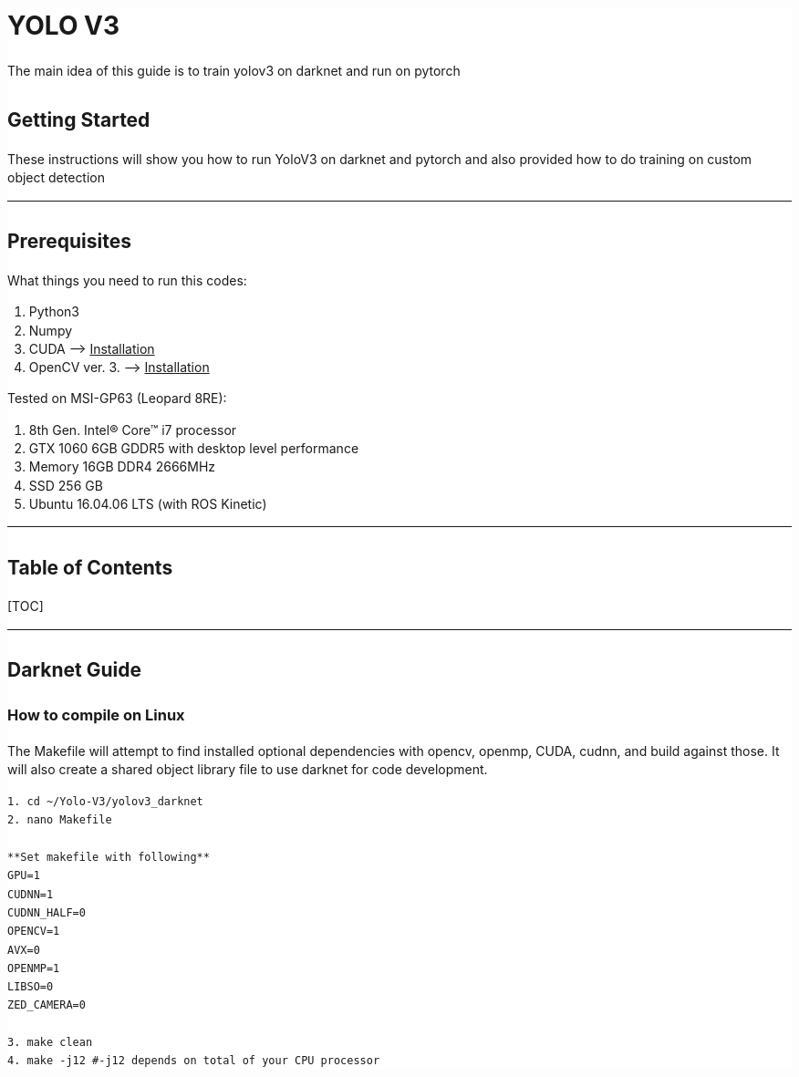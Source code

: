 YOLO V3
===

The main idea of this guide is to train yolov3 on darknet and run on pytorch

## Getting Started

These instructions will show you how to run YoloV3 on darknet and pytorch and also provided how to do training on custom object detection


---

## Prerequisites

What things you need to run this codes:

1. Python3
2. Numpy 
3. CUDA -->  [Installation](https://hackmd.io/@ahanjaya/HkioE4SNr) 
4. OpenCV ver. 3. --> [Installation](https://hackmd.io/@ahanjaya/SJaGgKrNr) 

Tested on MSI-GP63 (Leopard 8RE):

1. 8th Gen. Intel® Core™ i7 processor
2. GTX 1060 6GB GDDR5 with desktop level performance
3. Memory 16GB DDR4 2666MHz
4. SSD 256 GB
5. Ubuntu 16.04.06 LTS (with ROS Kinetic)


---
## Table of Contents

[TOC]

---

## Darknet Guide

### How to compile on Linux

The Makefile will attempt to find installed optional dependencies with opencv, openmp, CUDA, cudnn, and build against those. It will also create a shared object library file to use darknet for code development.
```
1. cd ~/Yolo-V3/yolov3_darknet
2. nano Makefile

**Set makefile with following**
GPU=1
CUDNN=1
CUDNN_HALF=0
OPENCV=1
AVX=0
OPENMP=1
LIBSO=0
ZED_CAMERA=0

3. make clean
4. make -j12 #-j12 depends on total of your CPU processor
```
